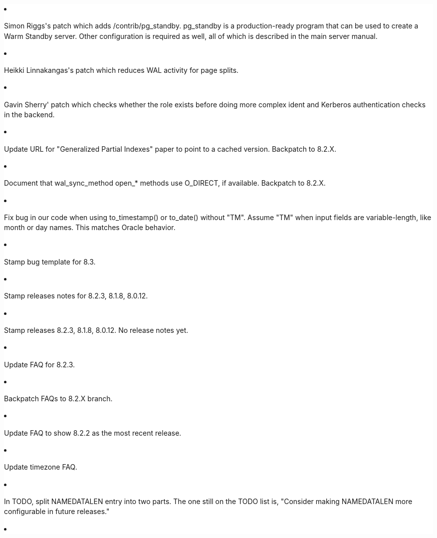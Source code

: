 <li>

Simon Riggs's patch which adds /contrib/pg_standby. pg_standby is a production-ready program that can be used to create a Warm Standby server. Other configuration is required as well, all of which is described in the main server manual. </li>

<li>

Heikki Linnakangas's patch which reduces WAL activity for page splits. </li>

<li>

Gavin Sherry' patch which checks whether the role exists before doing more complex ident and Kerberos authentication checks in the backend. </li>

<li>

Update URL for "Generalized Partial Indexes" paper to point to a cached version. Backpatch to 8.2.X. </li>

<li>

Document that wal_sync_method open_* methods use O_DIRECT, if available. Backpatch to 8.2.X. </li>

<li>

Fix bug in our code when using to_timestamp() or to_date() without "TM". Assume "TM" when input fields are variable-length, like month or day names. This matches Oracle behavior. </li>

<li>

Stamp bug template for 8.3. </li>

<li>

Stamp releases notes for 8.2.3, 8.1.8, 8.0.12. </li>

<li>

Stamp releases 8.2.3, 8.1.8, 8.0.12. No release notes yet. </li>

<li>

Update FAQ for 8.2.3. </li>

<li>

Backpatch FAQs to 8.2.X branch. </li>

<li>

Update FAQ to show 8.2.2 as the most recent release. </li>

<li>

Update timezone FAQ. </li>

<li>

In TODO, split NAMEDATALEN entry into two parts. The one still on the TODO list is, "Consider making NAMEDATALEN more configurable in future releases." </li>

<li>
